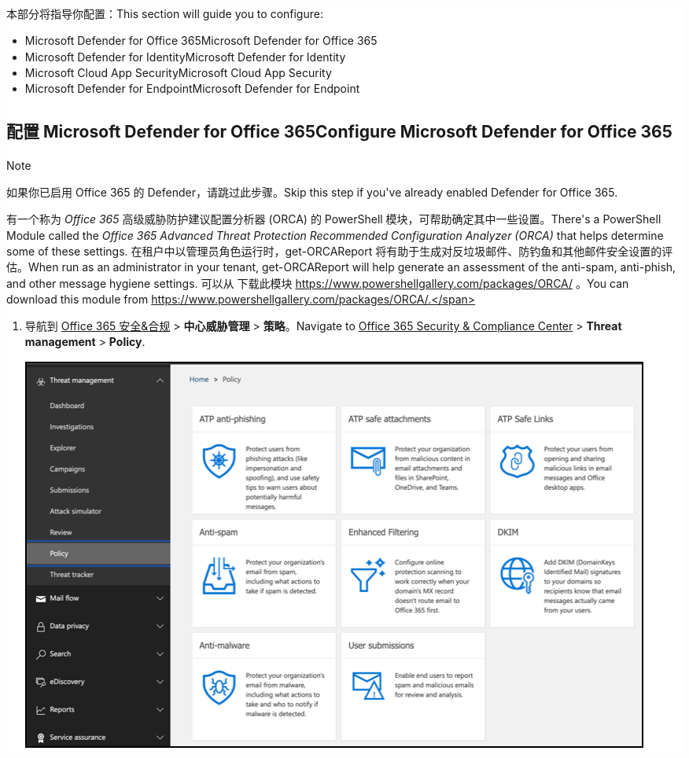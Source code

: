 <span data-ttu-id="c1da6-124">本部分将指导你配置：</span><span class="sxs-lookup"><span data-stu-id="c1da6-124">This section will guide you to configure:</span></span>
-   <span data-ttu-id="c1da6-125">Microsoft Defender for Office 365</span><span class="sxs-lookup"><span data-stu-id="c1da6-125">Microsoft Defender for Office 365</span></span>
-   <span data-ttu-id="c1da6-126">Microsoft Defender for Identity</span><span class="sxs-lookup"><span data-stu-id="c1da6-126">Microsoft Defender for Identity</span></span> 
-   <span data-ttu-id="c1da6-127">Microsoft Cloud App Security</span><span class="sxs-lookup"><span data-stu-id="c1da6-127">Microsoft Cloud App Security</span></span>
-   <span data-ttu-id="c1da6-128">Microsoft Defender for Endpoint</span><span class="sxs-lookup"><span data-stu-id="c1da6-128">Microsoft Defender for Endpoint</span></span>


## <a name="configure-microsoft-defender-for-office-365"></a><span data-ttu-id="c1da6-129">配置 Microsoft Defender for Office 365</span><span class="sxs-lookup"><span data-stu-id="c1da6-129">Configure Microsoft Defender for Office 365</span></span>

>[!NOTE]
><span data-ttu-id="c1da6-130">如果你已启用 Office 365 的 Defender，请跳过此步骤。</span><span class="sxs-lookup"><span data-stu-id="c1da6-130">Skip this step if you've already enabled Defender for Office 365.</span></span> 

<span data-ttu-id="c1da6-131">有一个称为 *Office 365* 高级威胁防护建议配置分析器 (ORCA) 的 PowerShell 模块，可帮助确定其中一些设置。</span><span class="sxs-lookup"><span data-stu-id="c1da6-131">There's a PowerShell Module called the *Office 365 Advanced Threat Protection Recommended Configuration Analyzer (ORCA)* that helps determine some of these settings.</span></span> <span data-ttu-id="c1da6-132">在租户中以管理员角色运行时，get-ORCAReport 将有助于生成对反垃圾邮件、防钓鱼和其他邮件安全设置的评估。</span><span class="sxs-lookup"><span data-stu-id="c1da6-132">When run as an administrator in your tenant, get-ORCAReport will help generate an assessment of the anti-spam, anti-phish, and other message hygiene settings.</span></span> <span data-ttu-id="c1da6-133">可以从 下载此模块 https://www.powershellgallery.com/packages/ORCA/ 。</span><span class="sxs-lookup"><span data-stu-id="c1da6-133">You can download this module from https://www.powershellgallery.com/packages/ORCA/.</span></span> 

1. <span data-ttu-id="c1da6-134">导航到 [Office 365 安全&合规](https://protection.office.com/homepage)  >  **中心威胁管理**  >  **策略**。</span><span class="sxs-lookup"><span data-stu-id="c1da6-134">Navigate to [Office 365 Security & Compliance Center](https://protection.office.com/homepage) > **Threat management** > **Policy**.</span></span>

   ![图像of_Office 365 安全&中心威胁管理策略页面](../../media/mtp-eval-32.png)
 